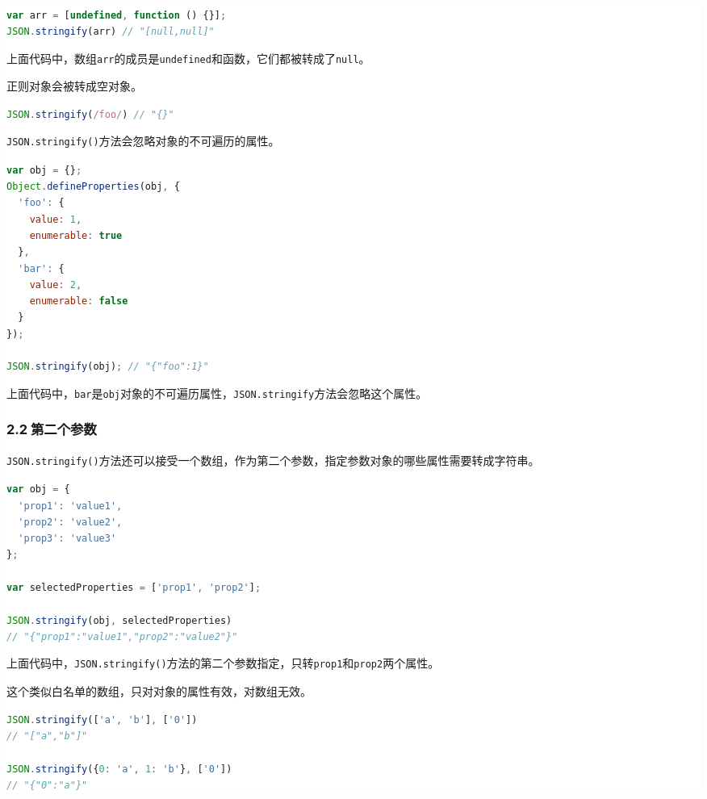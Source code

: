 ```js
var arr = [undefined, function () {}];
JSON.stringify(arr) // "[null,null]"
```

上面代码中，数组`arr`的成员是`undefined`和函数，它们都被转成了`null`。

正则对象会被转成空对象。

```js
JSON.stringify(/foo/) // "{}"
```

`JSON.stringify()`方法会忽略对象的不可遍历的属性。

```js
var obj = {};
Object.defineProperties(obj, {
  'foo': {
    value: 1,
    enumerable: true
  },
  'bar': {
    value: 2,
    enumerable: false
  }
});

JSON.stringify(obj); // "{"foo":1}"
```

上面代码中，`bar`是`obj`对象的不可遍历属性，`JSON.stringify`方法会忽略这个属性。

### 2.2 第二个参数

`JSON.stringify()`方法还可以接受一个数组，作为第二个参数，指定参数对象的哪些属性需要转成字符串。

```js
var obj = {
  'prop1': 'value1',
  'prop2': 'value2',
  'prop3': 'value3'
};

var selectedProperties = ['prop1', 'prop2'];

JSON.stringify(obj, selectedProperties)
// "{"prop1":"value1","prop2":"value2"}"
```

上面代码中，`JSON.stringify()`方法的第二个参数指定，只转`prop1`和`prop2`两个属性。

这个类似白名单的数组，只对对象的属性有效，对数组无效。

```js
JSON.stringify(['a', 'b'], ['0'])
// "["a","b"]"

JSON.stringify({0: 'a', 1: 'b'}, ['0'])
// "{"0":"a"}"
```
